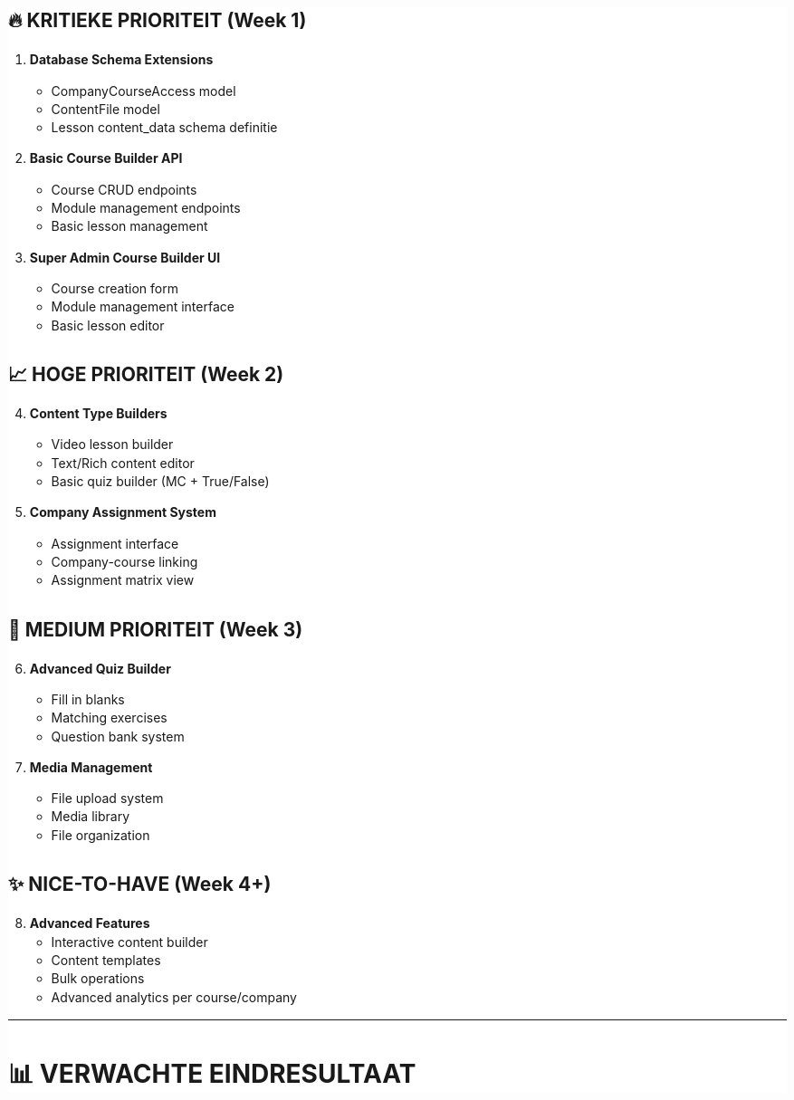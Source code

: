 ## **🔥 KRITIEKE PRIORITEIT (Week 1)**
1. **Database Schema Extensions**
   - CompanyCourseAccess model
   - ContentFile model  
   - Lesson content_data schema definitie

2. **Basic Course Builder API**
   - Course CRUD endpoints
   - Module management endpoints
   - Basic lesson management

3. **Super Admin Course Builder UI**
   - Course creation form
   - Module management interface
   - Basic lesson editor

## **📈 HOGE PRIORITEIT (Week 2)**
4. **Content Type Builders**
   - Video lesson builder
   - Text/Rich content editor
   - Basic quiz builder (MC + True/False)

5. **Company Assignment System**
   - Assignment interface
   - Company-course linking
   - Assignment matrix view

## **🎯 MEDIUM PRIORITEIT (Week 3)**
6. **Advanced Quiz Builder**
   - Fill in blanks
   - Matching exercises
   - Question bank system

7. **Media Management**
   - File upload system
   - Media library
   - File organization

## **✨ NICE-TO-HAVE (Week 4+)**
8. **Advanced Features**
   - Interactive content builder
   - Content templates
   - Bulk operations
   - Advanced analytics per course/company

---

# 📊 VERWACHTE EINDRESULTAAT
